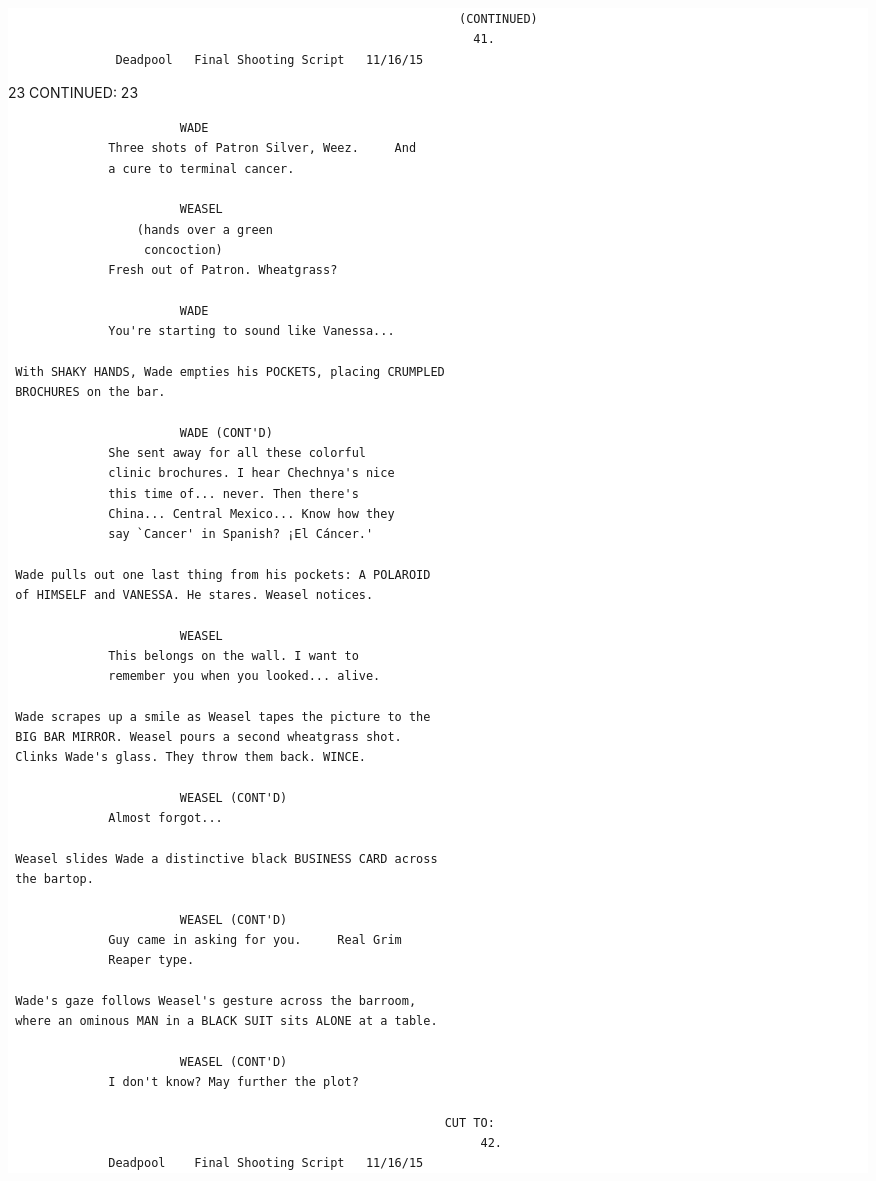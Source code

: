 
                                                                   (CONTINUED)
                                                                     41.
                   Deadpool   Final Shooting Script   11/16/15
23   CONTINUED:                                                            23

                            WADE
                  Three shots of Patron Silver, Weez.     And
                  a cure to terminal cancer.

                            WEASEL
                      (hands over a green
                       concoction)
                  Fresh out of Patron. Wheatgrass?

                            WADE
                  You're starting to sound like Vanessa...

     With SHAKY HANDS, Wade empties his POCKETS, placing CRUMPLED
     BROCHURES on the bar.

                            WADE (CONT'D)
                  She sent away for all these colorful
                  clinic brochures. I hear Chechnya's nice
                  this time of... never. Then there's
                  China... Central Mexico... Know how they
                  say `Cancer' in Spanish? ¡El Cáncer.'

     Wade pulls out one last thing from his pockets: A POLAROID
     of HIMSELF and VANESSA. He stares. Weasel notices.

                            WEASEL
                  This belongs on the wall. I want to
                  remember you when you looked... alive.

     Wade scrapes up a smile as Weasel tapes the picture to the
     BIG BAR MIRROR. Weasel pours a second wheatgrass shot.
     Clinks Wade's glass. They throw them back. WINCE.

                            WEASEL (CONT'D)
                  Almost forgot...

     Weasel slides Wade a distinctive black BUSINESS CARD across
     the bartop.

                            WEASEL (CONT'D)
                  Guy came in asking for you.     Real Grim
                  Reaper type.

     Wade's gaze follows Weasel's gesture across the barroom,
     where an ominous MAN in a BLACK SUIT sits ALONE at a table.

                            WEASEL (CONT'D)
                  I don't know? May further the plot?

                                                                 CUT TO:
                                                                      42.
                  Deadpool    Final Shooting Script   11/16/15
